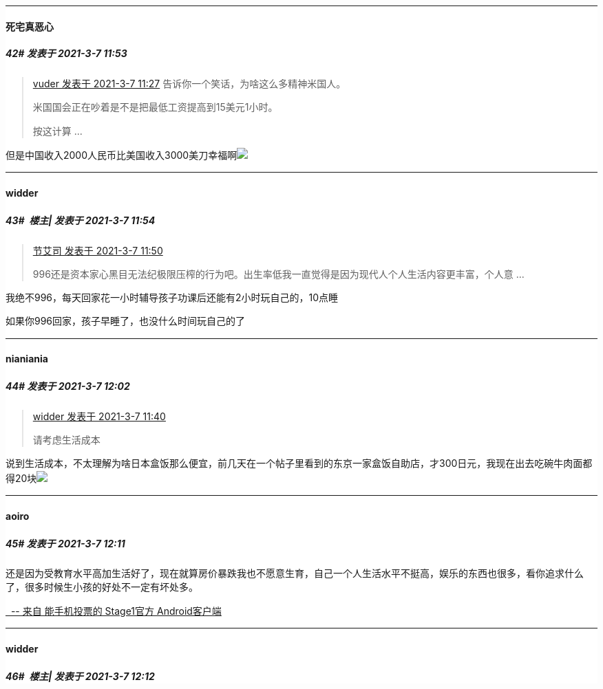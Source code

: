 
-----

####  死宅真恶心  
##### 42#       发表于 2021-3-7 11:53


<blockquote><a href="httphttps://bbs.saraba1st.com/2b/forum.php?mod=redirect&amp;goto=findpost&amp;pid=50538453&amp;ptid=1991696" target="_blank">vuder 发表于 2021-3-7 11:27</a>
告诉你一个笑话，为啥这么多精神米国人。

米国国会正在吵着是不是把最低工资提高到15美元1小时。

按这计算 ...</blockquote>
但是中国收入2000人民币比美国收入3000美刀幸福啊<img src="https://static.saraba1st.com/image/smiley/face2017/065.png" referrerpolicy="no-referrer">


-----

####  widder  
##### 43#         楼主| 发表于 2021-3-7 11:54


<blockquote><a href="httphttps://bbs.saraba1st.com/2b/forum.php?mod=redirect&amp;goto=findpost&amp;pid=50538634&amp;ptid=1991696" target="_blank">节艾司 发表于 2021-3-7 11:50</a>

996还是资本家心黑目无法纪极限压榨的行为吧。出生率低我一直觉得是因为现代人个人生活内容更丰富，个人意 ...</blockquote>
我绝不996，每天回家花一小时辅导孩子功课后还能有2小时玩自己的，10点睡

如果你996回家，孩子早睡了，也没什么时间玩自己的了


-----

####  nianiania  
##### 44#       发表于 2021-3-7 12:02


<blockquote><a href="httphttps://bbs.saraba1st.com/2b/forum.php?mod=redirect&amp;goto=findpost&amp;pid=50538551&amp;ptid=1991696" target="_blank">widder 发表于 2021-3-7 11:40</a>

请考虑生活成本</blockquote>
说到生活成本，不太理解为啥日本盒饭那么便宜，前几天在一个帖子里看到的东京一家盒饭自助店，才300日元，我现在出去吃碗牛肉面都得20块<img src="https://static.saraba1st.com/image/smiley/face2017/095.png" referrerpolicy="no-referrer">


-----

####  aoiro  
##### 45#       发表于 2021-3-7 12:11


还是因为受教育水平高加生活好了，现在就算房价暴跌我也不愿意生育，自己一个人生活水平不挺高，娱乐的东西也很多，看你追求什么了，很多时候生小孩的好处不一定有坏处多。

[  -- 来自 能手机投票的 Stage1官方 Android客户端](https://www.coolapk.com/apk/140634)


-----

####  widder  
##### 46#         楼主| 发表于 2021-3-7 12:12
